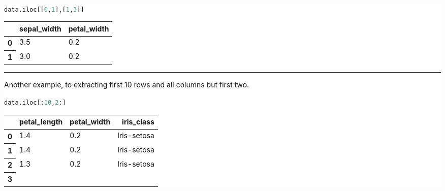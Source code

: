 
```python
data.iloc[[0,1],[1,3]]
```

<div class="table-responsive">
<table class="table-sm table-hover table-striped table-condensed table-bordered">
  <thead>
    <tr style="text-align: right;">
      <th></th>
      <th>sepal_width</th>
      <th>petal_width</th>
    </tr>
  </thead>
  <tbody>
    <tr>
      <th>0</th>
      <td>3.5</td>
      <td>0.2</td>
    </tr>
    <tr>
      <th>1</th>
      <td>3.0</td>
      <td>0.2</td>
    </tr>
  </tbody>
</table>
</div>
<hr>

Another example, to extracting first 10 rows and all columns but first two.

```python
data.iloc[:10,2:]
```

<div class="table-responsive">
<table class="table-sm table-hover table-striped table-condensed table-bordered">
  <thead>
    <tr style="text-align: right;">
      <th></th>
      <th>petal_length</th>
      <th>petal_width</th>
      <th>iris_class</th>
    </tr>
  </thead>
  <tbody>
    <tr>
      <th>0</th>
      <td>1.4</td>
      <td>0.2</td>
      <td>Iris-setosa</td>
    </tr>
    <tr>
      <th>1</th>
      <td>1.4</td>
      <td>0.2</td>
      <td>Iris-setosa</td>
    </tr>
    <tr>
      <th>2</th>
      <td>1.3</td>
      <td>0.2</td>
      <td>Iris-setosa</td>
    </tr>
    <tr>
      <th>3</th>